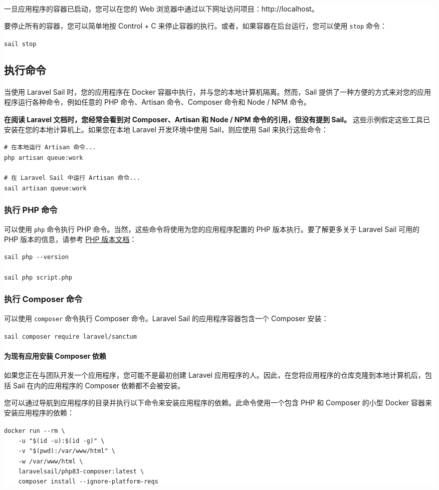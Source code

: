 一旦应用程序的容器已启动，您可以在您的 Web 浏览器中通过以下网址访问项目：http://localhost。

要停止所有的容器，您可以简单地按 Control + C 来停止容器的执行。或者，如果容器在后台运行，您可以使用 `stop` 命令：

```shell
sail stop
```

## 执行命令

当使用 Laravel Sail 时，您的应用程序在 Docker 容器中执行，并与您的本地计算机隔离。然而，Sail 提供了一种方便的方式来对您的应用程序运行各种命令，例如任意的 PHP 命令、Artisan 命令、Composer 命令和 Node / NPM 命令。

**在阅读 Laravel 文档时，您经常会看到对 Composer、Artisan 和 Node / NPM 命令的引用，但没有提到 Sail。** 这些示例假定这些工具已安装在您的本地计算机上。如果您在本地 Laravel 开发环境中使用 Sail，则应使用 Sail 来执行这些命令：

```shell
# 在本地运行 Artisan 命令...
php artisan queue:work

# 在 Laravel Sail 中运行 Artisan 命令...
sail artisan queue:work
```

### 执行 PHP 命令

可以使用 `php` 命令执行 PHP 命令。当然，这些命令将使用为您的应用程序配置的 PHP 版本执行。要了解更多关于 Laravel Sail 可用的 PHP 版本的信息，请参考 [PHP 版本文档](#sail-php-versions)：

```shell
sail php --version

sail php script.php
```

### 执行 Composer 命令

可以使用 `composer` 命令执行 Composer 命令。Laravel Sail 的应用程序容器包含一个 Composer 安装：

```nothing
sail composer require laravel/sanctum
```
#### 为现有应用安装 Composer 依赖

如果您正在与团队开发一个应用程序，您可能不是最初创建 Laravel 应用程序的人。因此，在您将应用程序的仓库克隆到本地计算机后，包括 Sail 在内的应用程序的 Composer 依赖都不会被安装。

您可以通过导航到应用程序的目录并执行以下命令来安装应用程序的依赖。此命令使用一个包含 PHP 和 Composer 的小型 Docker 容器来安装应用程序的依赖：

```shell
docker run --rm \
    -u "$(id -u):$(id -g)" \
    -v "$(pwd):/var/www/html" \
    -w /var/www/html \
    laravelsail/php83-composer:latest \
    composer install --ignore-platform-reqs
```
